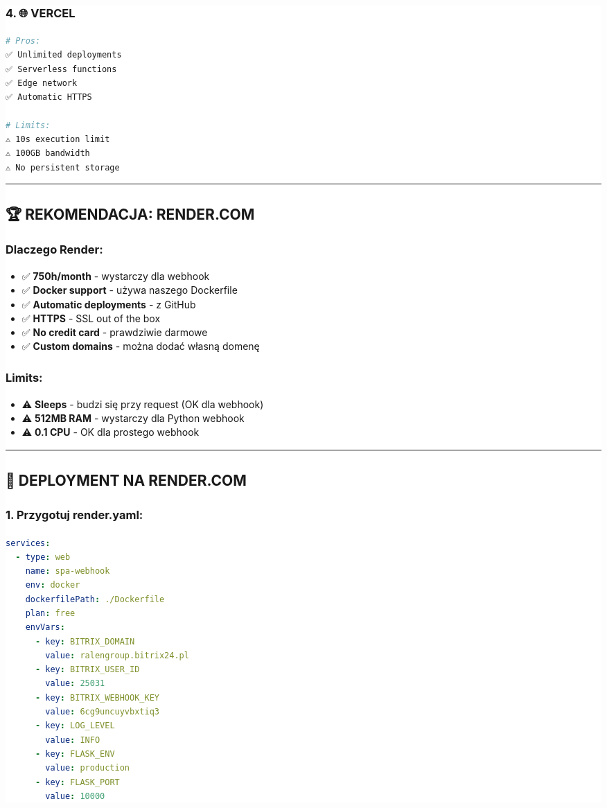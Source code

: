 ### **4. 🌐 VERCEL**
```bash
# Pros:
✅ Unlimited deployments
✅ Serverless functions
✅ Edge network
✅ Automatic HTTPS

# Limits:
⚠️ 10s execution limit
⚠️ 100GB bandwidth
⚠️ No persistent storage
```

---

## 🏆 **REKOMENDACJA: RENDER.COM**

### **Dlaczego Render:**
- ✅ **750h/month** - wystarczy dla webhook
- ✅ **Docker support** - używa naszego Dockerfile
- ✅ **Automatic deployments** - z GitHub
- ✅ **HTTPS** - SSL out of the box
- ✅ **No credit card** - prawdziwie darmowe
- ✅ **Custom domains** - można dodać własną domenę

### **Limits:**
- ⚠️ **Sleeps** - budzi się przy request (OK dla webhook)
- ⚠️ **512MB RAM** - wystarczy dla Python webhook
- ⚠️ **0.1 CPU** - OK dla prostego webhook

---

## 🚀 **DEPLOYMENT NA RENDER.COM**

### **1. Przygotuj render.yaml:**
```yaml
services:
  - type: web
    name: spa-webhook
    env: docker
    dockerfilePath: ./Dockerfile
    plan: free
    envVars:
      - key: BITRIX_DOMAIN
        value: ralengroup.bitrix24.pl
      - key: BITRIX_USER_ID
        value: 25031
      - key: BITRIX_WEBHOOK_KEY
        value: 6cg9uncuyvbxtiq3
      - key: LOG_LEVEL
        value: INFO
      - key: FLASK_ENV
        value: production
      - key: FLASK_PORT
        value: 10000
```
